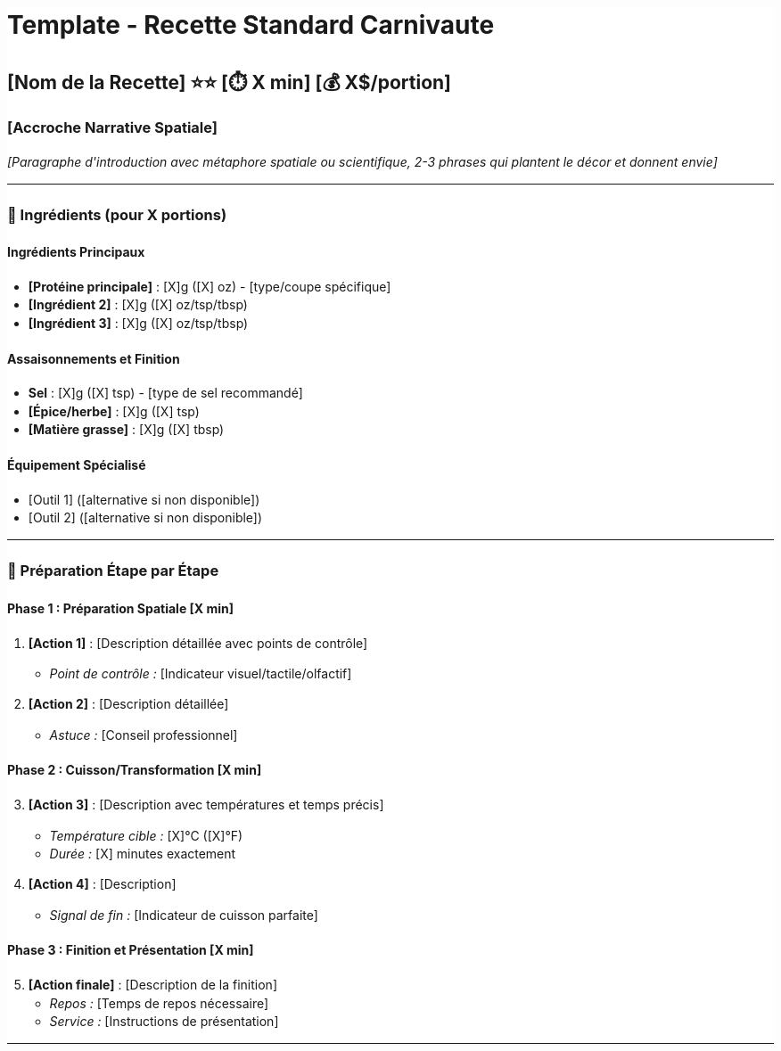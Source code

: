 # Template - Recette Standard Carnivaute

## [Nom de la Recette] ⭐⭐ [⏱️ X min] [💰 X$/portion]

### [Accroche Narrative Spatiale]
*[Paragraphe d'introduction avec métaphore spatiale ou scientifique, 2-3 phrases qui plantent le décor et donnent envie]*

---

### 🥩 Ingrédients (pour X portions)

#### Ingrédients Principaux
- **[Protéine principale]** : [X]g ([X] oz) - [type/coupe spécifique]
- **[Ingrédient 2]** : [X]g ([X] oz/tsp/tbsp)
- **[Ingrédient 3]** : [X]g ([X] oz/tsp/tbsp)

#### Assaisonnements et Finition
- **Sel** : [X]g ([X] tsp) - [type de sel recommandé]
- **[Épice/herbe]** : [X]g ([X] tsp)
- **[Matière grasse]** : [X]g ([X] tbsp)

#### Équipement Spécialisé
- [Outil 1] ([alternative si non disponible])
- [Outil 2] ([alternative si non disponible])

---

### 🚀 Préparation Étape par Étape

#### Phase 1 : Préparation Spatiale [X min]
1. **[Action 1]** : [Description détaillée avec points de contrôle]
   - *Point de contrôle :* [Indicateur visuel/tactile/olfactif]
   
2. **[Action 2]** : [Description détaillée]
   - *Astuce :* [Conseil professionnel]

#### Phase 2 : Cuisson/Transformation [X min]
3. **[Action 3]** : [Description avec températures et temps précis]
   - *Température cible :* [X]°C ([X]°F)
   - *Durée :* [X] minutes exactement
   
4. **[Action 4]** : [Description]
   - *Signal de fin :* [Indicateur de cuisson parfaite]

#### Phase 3 : Finition et Présentation [X min]
5. **[Action finale]** : [Description de la finition]
   - *Repos :* [Temps de repos nécessaire]
   - *Service :* [Instructions de présentation]

---